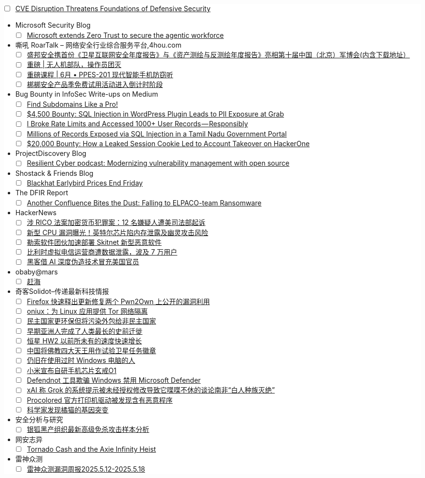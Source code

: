   - [ ] [CVE Disruption Threatens Foundations of Defensive Security](https://www.darkreading.com/threat-intelligence/cve-disruption-threatens-foundations-defensive-security)
- Microsoft Security Blog
  - [ ] [Microsoft extends Zero Trust to secure the agentic workforce](https://www.microsoft.com/en-us/security/blog/2025/05/19/microsoft-extends-zero-trust-to-secure-the-agentic-workforce/)
- 嘶吼 RoarTalk – 网络安全行业综合服务平台,4hou.com
  - [ ] [盛邦安全携首份《卫星互联网安全年度报告》与《资产测绘与反测绘年度报告》亮相第十届中国（北京）军博会(内含下载地址）](https://www.4hou.com/posts/OG0Y)
  - [ ] [重磅 | 无人机部队，操作员团灭](https://www.4hou.com/posts/VWWo)
  - [ ] [重磅课程 | 6月 • PPES-201 现代智能手机防窃听](https://www.4hou.com/posts/KGyM)
  - [ ] [梆梆安全产品季免费试用活动进入倒计时阶段](https://www.4hou.com/posts/LGzX)
- Bug Bounty in InfoSec Write-ups on Medium
  - [ ] [Find Subdomains Like a Pro!](https://infosecwriteups.com/find-subdomains-like-a-pro-df2c169ce153?source=rss----7b722bfd1b8d--bug_bounty)
  - [ ] [$4,500 Bounty: SQL Injection in WordPress Plugin Leads to PII Exposure at Grab](https://infosecwriteups.com/4-500-bounty-sql-injection-in-wordpress-plugin-leads-to-pii-exposure-at-grab-7c26aa7beff6?source=rss----7b722bfd1b8d--bug_bounty)
  - [ ] [I Broke Rate Limits and Accessed 1000+ User Records — Responsibly](https://infosecwriteups.com/i-broke-rate-limits-and-accessed-1000-user-records-responsibly-8c45f20729ba?source=rss----7b722bfd1b8d--bug_bounty)
  - [ ] [Millions of Records Exposed via SQL Injection in a Tamil Nadu Government Portal](https://infosecwriteups.com/millions-of-records-exposed-via-sql-injection-in-a-tamil-nadu-government-portal-0981d3827ed2?source=rss----7b722bfd1b8d--bug_bounty)
  - [ ] [$20,000 Bounty: How a Leaked Session Cookie Led to Account Takeover on HackerOne](https://infosecwriteups.com/20-000-bounty-how-a-leaked-session-cookie-led-to-account-takeover-on-hackerone-4a805cb892f9?source=rss----7b722bfd1b8d--bug_bounty)
- ProjectDiscovery Blog
  - [ ] [Resilient Cyber podcast: Modernizing vulnerability management with open source](https://projectdiscovery.io/blog/resilient-cyber-podcast-modernizing-vulnerability-management-with-open-source)
- Shostack & Friends Blog
  - [ ] [Blackhat Earlybird Prices End Friday](https://shostack.org/blog/blackhat-earlybird-pricing-25/)
- The DFIR Report
  - [ ] [Another Confluence Bites the Dust: Falling to ELPACO-team Ransomware](https://thedfirreport.com/2025/05/19/another-confluence-bites-the-dust-falling-to-elpaco-team-ransomware/)
- HackerNews
  - [ ] [涉 RICO 法案加密货币犯罪案：12 名嫌疑人遭美司法部起诉​](https://hackernews.cc/archives/58809)
  - [ ] [新型 CPU 漏洞曝光！英特尔芯片陷内存泄露及幽灵攻击风险](https://hackernews.cc/archives/58807)
  - [ ] [​勒索软件团伙加速部署 Skitnet 新型恶意软件​](https://hackernews.cc/archives/58805)
  - [ ] [​​比利时虚拟电信运营商遭数据泄露，波及 7 万用户](https://hackernews.cc/archives/58802)
  - [ ] [黑客借 AI 深度伪造技术冒充美国官员](https://hackernews.cc/archives/58800)
- obaby@mars
  - [ ] [赶海](https://h4ck.org.cn/2025/05/20774)
- 奇客Solidot–传递最新科技情报
  - [ ] [Firefox 快速释出更新修复两个 Pwn2Own 上公开的漏洞利用](https://www.solidot.org/story?sid=81334)
  - [ ] [oniux：为 Linux 应用提供 Tor 网络隔离](https://www.solidot.org/story?sid=81333)
  - [ ] [民主国家更环保但将污染外包给非民主国家](https://www.solidot.org/story?sid=81332)
  - [ ] [早期亚洲人完成了人类最长的史前迁徙](https://www.solidot.org/story?sid=81331)
  - [ ] [恒星 HW2 以前所未有的速度快速增长](https://www.solidot.org/story?sid=81330)
  - [ ] [中国将佛教四大天王用作试验卫星任务徽章](https://www.solidot.org/story?sid=81329)
  - [ ] [仍旧在使用过时 Windows 电脑的人](https://www.solidot.org/story?sid=81328)
  - [ ] [小米宣布自研手机芯片玄戒O1](https://www.solidot.org/story?sid=81327)
  - [ ] [Defendnot 工具欺骗 Windows 禁用 Microsoft Defender](https://www.solidot.org/story?sid=81326)
  - [ ] [xAI 称 Grok 的系统提示被未经授权修改导致它喋喋不休的谈论南非“白人种族灭绝”](https://www.solidot.org/story?sid=81325)
  - [ ] [Procolored 官方打印机驱动被发现含有恶意程序](https://www.solidot.org/story?sid=81324)
  - [ ] [科学家发现橘猫的基因突变](https://www.solidot.org/story?sid=81323)
- 安全分析与研究
  - [ ] [银狐黑产组织最新高级免杀攻击样本分析](https://mp.weixin.qq.com/s?__biz=MzA4ODEyODA3MQ==&mid=2247492044&idx=1&sn=ec4a2f9362792d96772fab7bcf3d5d90)
- 网安志异
  - [ ] [Tornado Cash and the Axie Infinity Heist](https://mp.weixin.qq.com/s?__biz=MzAxNzYyNzMyNg==&mid=2664232714&idx=1&sn=a3e1c434d3282a9c6d9e3087c33b41af)
- 雷神众测
  - [ ] [雷神众测漏洞周报2025.5.12-2025.5.18](https://mp.weixin.qq.com/s?__biz=MzI0NzEwOTM0MA==&mid=2652503412&idx=1&sn=8f8313d3cfa03a94be6998f6c304de66)
